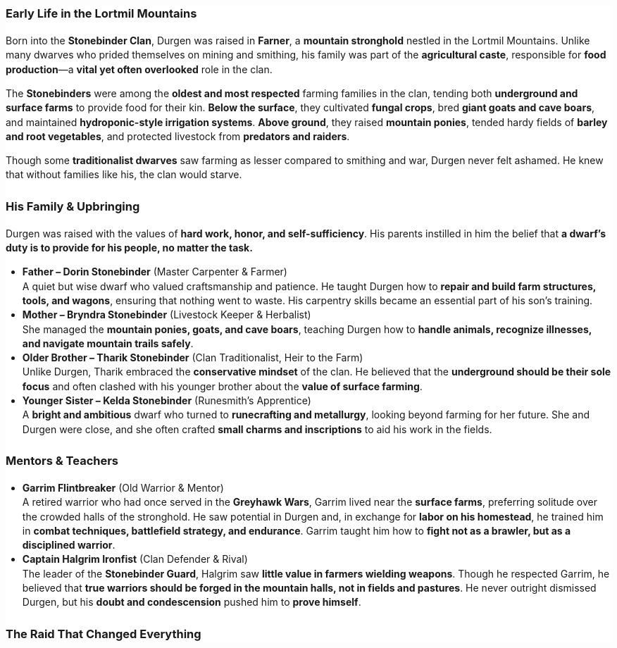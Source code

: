 ### **Early Life in the Lortmil Mountains**

Born into the **Stonebinder Clan**, Durgen was raised in **Farner**, a **mountain stronghold** nestled in the Lortmil Mountains. Unlike many dwarves who prided themselves on mining and smithing, his family was part of the **agricultural caste**, responsible for **food production**—a **vital yet often overlooked** role in the clan.

The **Stonebinders** were among the **oldest and most respected** farming families in the clan, tending both **underground and surface farms** to provide food for their kin. **Below the surface**, they cultivated **fungal crops**, bred **giant goats and cave boars**, and maintained **hydroponic-style irrigation systems**. **Above ground**, they raised **mountain ponies**, tended hardy fields of **barley and root vegetables**, and protected livestock from **predators and raiders**.

Though some **traditionalist dwarves** saw farming as lesser compared to smithing and war, Durgen never felt ashamed. He knew that without families like his, the clan would starve.

### **His Family & Upbringing**

Durgen was raised with the values of **hard work, honor, and self-sufficiency**. His parents instilled in him the belief that **a dwarf’s duty is to provide for his people, no matter the task.**

- **Father – Dorin Stonebinder** (Master Carpenter & Farmer)  
  A quiet but wise dwarf who valued craftsmanship and patience. He taught Durgen how to **repair and build farm structures, tools, and wagons**, ensuring that nothing went to waste. His carpentry skills became an essential part of his son’s training.
- **Mother – Bryndra Stonebinder** (Livestock Keeper & Herbalist)  
  She managed the **mountain ponies, goats, and cave boars**, teaching Durgen how to **handle animals, recognize illnesses, and navigate mountain trails safely**.
- **Older Brother – Tharik Stonebinder** (Clan Traditionalist, Heir to the Farm)  
  Unlike Durgen, Tharik embraced the **conservative mindset** of the clan. He believed that the **underground should be their sole focus** and often clashed with his younger brother about the **value of surface farming**.
- **Younger Sister – Kelda Stonebinder** (Runesmith’s Apprentice)  
  A **bright and ambitious** dwarf who turned to **runecrafting and metallurgy**, looking beyond farming for her future. She and Durgen were close, and she often crafted **small charms and inscriptions** to aid his work in the fields.

### **Mentors & Teachers**

- **Garrim Flintbreaker** (Old Warrior & Mentor)  
  A retired warrior who had once served in the **Greyhawk Wars**, Garrim lived near the **surface farms**, preferring solitude over the crowded halls of the stronghold. He saw potential in Durgen and, in exchange for **labor on his homestead**, he trained him in **combat techniques, battlefield strategy, and endurance**. Garrim taught him how to **fight not as a brawler, but as a disciplined warrior**.
- **Captain Halgrim Ironfist** (Clan Defender & Rival)  
  The leader of the **Stonebinder Guard**, Halgrim saw **little value in farmers wielding weapons**. Though he respected Garrim, he believed that **true warriors should be forged in the mountain halls, not in fields and pastures**. He never outright dismissed Durgen, but his **doubt and condescension** pushed him to **prove himself**.

### **The Raid That Changed Everything**
